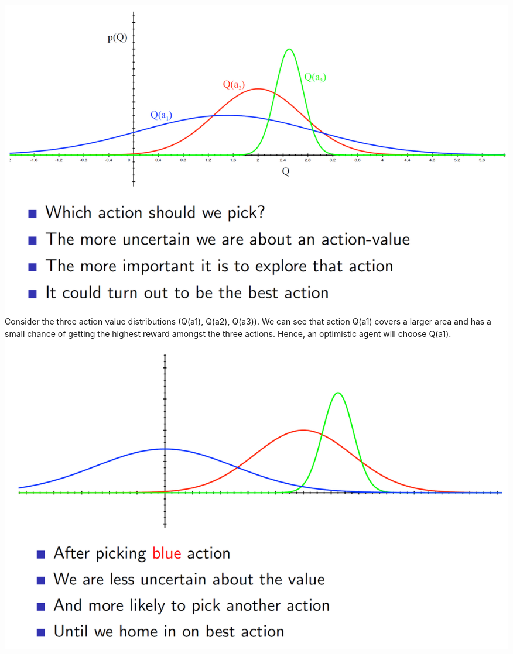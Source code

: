 ![](../../images/rl/l9-ds/media/image13.png)

Consider the three action value distributions (Q(a1), Q(a2), Q(a3)). We
can see that action Q(a1) covers a larger area and has a small chance of
getting the highest reward amongst the three actions. Hence, an
optimistic agent will choose Q(a1).

![](../../images/rl/l9-ds/media/image14.png)
